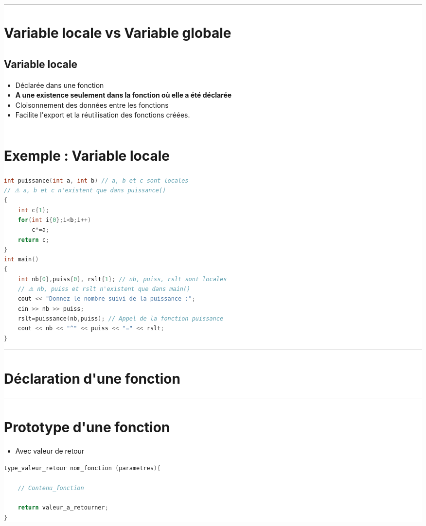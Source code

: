 ___

# Variable locale vs Variable globale
## Variable locale
- Déclarée dans une fonction
- **A une existence seulement dans la fonction où elle a été déclarée**
- Cloisonnement des données entre les fonctions
- Facilite l'export et la réutilisation des fonctions créées.

___

# Exemple : Variable locale
```cpp
int puissance(int a, int b) // a, b et c sont locales
// ⚠️ a, b et c n'existent que dans puissance()
{
    int c{1};
    for(int i{0};i<b;i++)
        c*=a;
    return c;
}
int main()
{
    int nb{0},puiss{0}, rslt{1}; // nb, puiss, rslt sont locales
    // ⚠️ nb, puiss et rslt n'existent que dans main()
    cout << "Donnez le nombre suivi de la puissance :";
    cin >> nb >> puiss;
    rslt=puissance(nb,puiss); // Appel de la fonction puissance
    cout << nb << "^" << puiss << "=" << rslt;
}
```
___



# Déclaration d'une fonction

___

# Prototype d'une fonction
- Avec valeur de retour
```cpp
type_valeur_retour nom_fonction (parametres){
    
    // Contenu_fonction

    return valeur_a_retourner;
}
```
